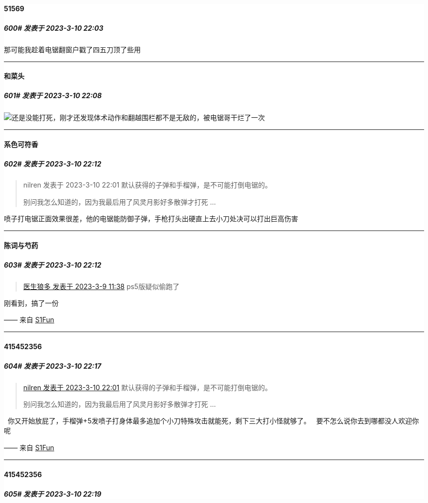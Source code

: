 ####  51569  
##### 600#       发表于 2023-3-10 22:03

那可能我趁着电锯翻窗户戳了四五刀顶了些用


*****

####  和菜头  
##### 601#       发表于 2023-3-10 22:08

<img src="https://static.saraba1st.com/image/smiley/face2017/001.png" referrerpolicy="no-referrer">还是没能打死，刚才还发现体术动作和翻越围栏都不是无敌的，被电锯哥干烂了一次


*****

####  系色可符香  
##### 602#       发表于 2023-3-10 22:12

<blockquote>nilren 发表于 2023-3-10 22:01
默认获得的子弹和手榴弹，是不可能打倒电锯的。

别问我怎么知道的，因为我最后用了风灵月影好多散弹才打死 ...</blockquote>
喷子打电锯正面效果很差，他的电锯能防御子弹，手枪打头出硬直上去小刀处决可以打出巨高伤害

*****

####  陈词与芍药  
##### 603#       发表于 2023-3-10 22:12

<blockquote><a href="httphttps://bbs.saraba1st.com/2b/forum.php?mod=redirect&amp;goto=findpost&amp;pid=60028426&amp;ptid=2073028" target="_blank">医生狼多 发表于 2023-3-9 11:38</a>
ps5版疑似偷跑了</blockquote>
刚看到，搞了一份

—— 来自 [S1Fun](https://s1fun.koalcat.com)

*****

####  415452356  
##### 604#       发表于 2023-3-10 22:17

<blockquote><a href="httphttps://bbs.saraba1st.com/2b/forum.php?mod=redirect&amp;goto=findpost&amp;pid=60041327&amp;ptid=2073028" target="_blank">nilren 发表于 2023-3-10 22:01</a>
默认获得的子弹和手榴弹，是不可能打倒电锯的。

别问我怎么知道的，因为我最后用了风灵月影好多散弹才打死 ...</blockquote>
  你又开始放屁了，手榴弹+5发喷子打身体最多追加个小刀特殊攻击就能死，剩下三大打小怪就够了。
  要不怎么说你去到哪都没人欢迎你呢

—— 来自 [S1Fun](https://s1fun.koalcat.com)

*****

####  415452356  
##### 605#       发表于 2023-3-10 22:19
